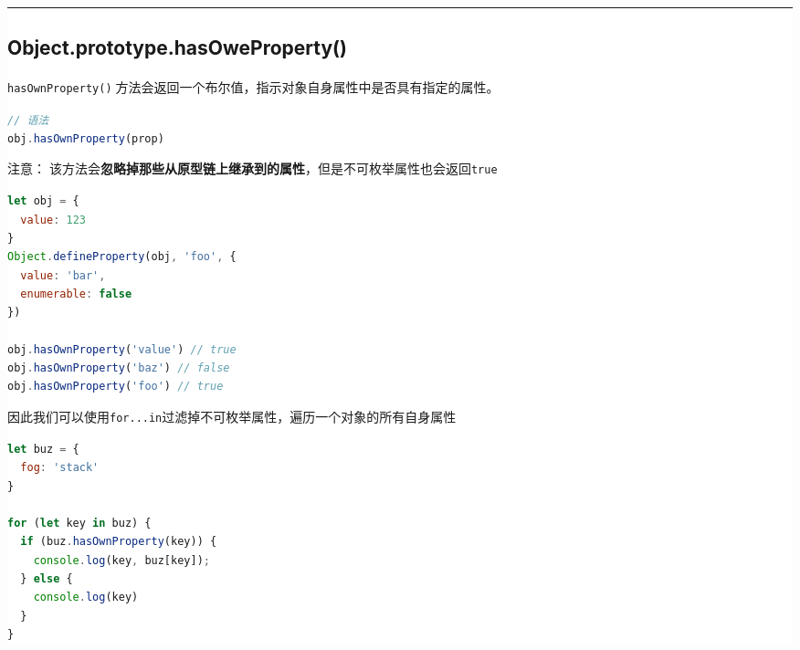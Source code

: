 ------

## Object.prototype.hasOweProperty()

`hasOwnProperty()` 方法会返回一个布尔值，指示对象自身属性中是否具有指定的属性。 

```javascript
// 语法
obj.hasOwnProperty(prop)
```

注意： 该方法会**忽略掉那些从原型链上继承到的属性**，但是不可枚举属性也会返回`true`

```javascript
let obj = {
  value: 123
}
Object.defineProperty(obj, 'foo', {
  value: 'bar',
  enumerable: false
})

obj.hasOwnProperty('value') // true
obj.hasOwnProperty('baz') // false
obj.hasOwnProperty('foo') // true 
```

因此我们可以使用`for...in`过滤掉不可枚举属性，遍历一个对象的所有自身属性

```javascript
let buz = {
  fog: 'stack'
}

for (let key in buz) {
  if (buz.hasOwnProperty(key)) {
    console.log(key, buz[key]);
  } else {
    console.log(key)
  }
}
```

